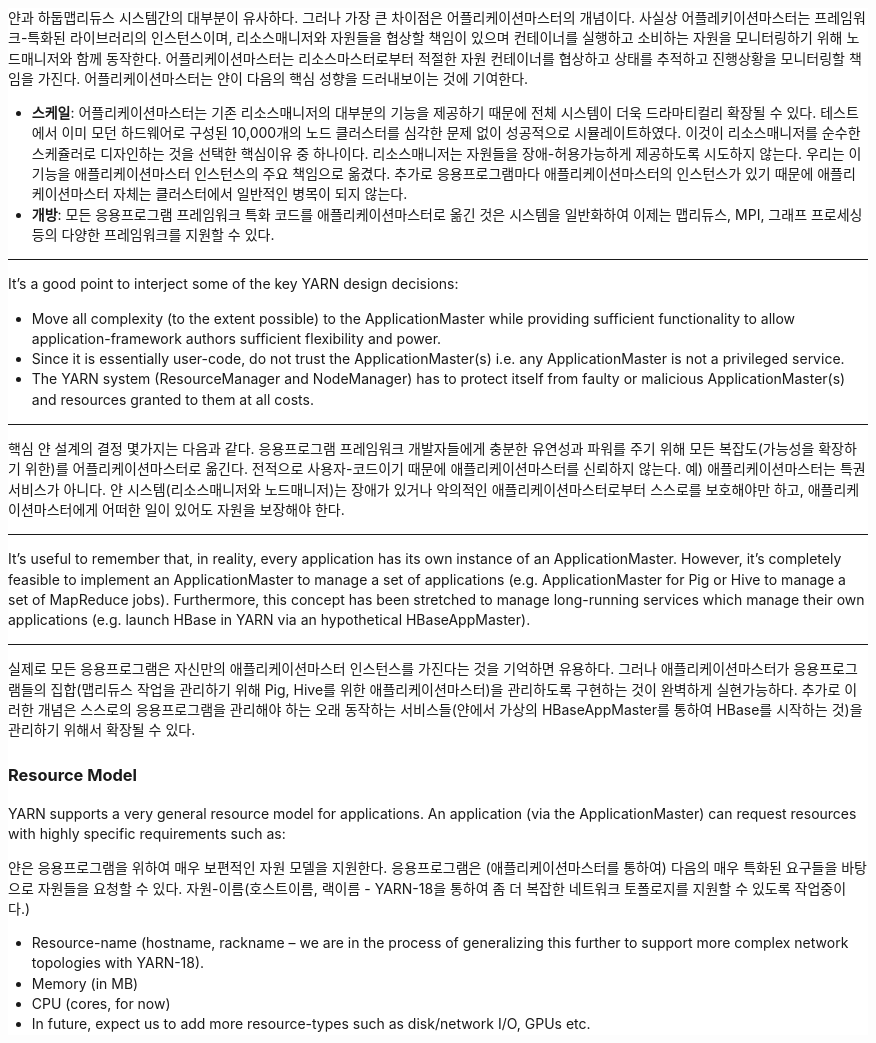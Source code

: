 얀과 하둡맵리듀스 시스템간의 대부분이 유사하다. 그러나 가장 큰 차이점은 어플리케이션마스터의 개념이다. 사실상 어플레키이션마스터는 프레임워크-특화된 라이브러리의 인스턴스이며, 리소스매니저와 자원들을 협상할 책임이 있으며 컨테이너를 실행하고 소비하는 자원을 모니터링하기 위해 노드매니저와 함께 동작한다. 어플리케이션마스터는 리소스마스터로부터 적절한 자원 컨테이너를 협상하고 상태를 추적하고 진행상황을 모니터링할 책임을 가진다. 어플리케이션마스터는 얀이 다음의 핵심 성향을 드러내보이는 것에 기여한다.

* **스케일**: 어플리케이션마스터는 기존 리소스매니저의 대부분의 기능을 제공하기 때문에 전체 시스템이 더욱 드라마티컬리 확장될 수 있다. 테스트에서 이미 모던 하드웨어로 구성된 10,000개의 노드 클러스터를 심각한 문제 없이 성공적으로 시뮬레이트하였다. 이것이 리소스매니저를 순수한 스케쥴러로 디자인하는 것을 선택한 핵심이유 중 하나이다. 리소스매니저는 자원들을 장애-허용가능하게 제공하도록 시도하지 않는다. 우리는 이 기능을 애플리케이션마스터 인스턴스의 주요 책임으로 옮겼다. 추가로 응용프로그램마다 애플리케이션마스터의 인스턴스가 있기 때문에 애플리케이션마스터 자체는 클러스터에서 일반적인 병목이 되지 않는다.
* **개방**: 모든 응용프로그램 프레임워크 특화 코드를 애플리케이션마스터로 옮긴 것은 시스템을 일반화하여 이제는 맵리듀스, MPI, 그래프 프로세싱등의 다양한 프레임워크를 지원할 수 있다.

---

It’s a good point to interject some of the key YARN design decisions:

* Move all complexity (to the extent possible) to the ApplicationMaster while providing sufficient functionality to allow application-framework authors sufficient flexibility and power.
* Since it is essentially user-code, do not trust the ApplicationMaster(s) i.e. any ApplicationMaster is not a privileged service.
* The YARN system (ResourceManager and NodeManager) has to protect itself from faulty or malicious ApplicationMaster(s) and resources granted to them at all costs.

---

핵심 얀 설계의 결정 몇가지는 다음과 같다.
응용프로그램 프레임워크 개발자들에게 충분한 유연성과 파워를 주기 위해 모든 복잡도(가능성을 확장하기 위한)를 어플리케이션마스터로 옮긴다.
전적으로 사용자-코드이기 때문에 애플리케이션마스터를 신뢰하지 않는다. 예) 애플리케이션마스터는 특권 서비스가 아니다.
얀 시스템(리소스매니저와 노드매니저)는 장애가 있거나 악의적인 애플리케이션마스터로부터 스스로를 보호해야만 하고, 애플리케이션마스터에게 어떠한 일이 있어도 자원을 보장해야 한다.

---

It’s useful to remember that, in reality, every application has its own instance of an ApplicationMaster. However, it’s completely feasible to implement an ApplicationMaster to manage a set of applications (e.g. ApplicationMaster for Pig or Hive to manage a set of MapReduce jobs). Furthermore, this concept has been stretched to manage long-running services which manage their own applications (e.g. launch HBase in YARN via an hypothetical HBaseAppMaster).

---

실제로 모든 응용프로그램은 자신만의 애플리케이션마스터 인스턴스를 가진다는 것을 기억하면 유용하다. 그러나 애플리케이션마스터가 응용프로그램들의 집합(맵리듀스 작업을 관리하기 위해 Pig, Hive를 위한 애플리케이션마스터)을 관리하도록 구현하는 것이 완벽하게 실현가능하다. 추가로 이러한 개념은 스스로의 응용프로그램을 관리해야 하는 오래 동작하는 서비스들(얀에서 가상의 HBaseAppMaster를 통하여 HBase를 시작하는 것)을 관리하기 위해서 확장될 수 있다.

### Resource Model

YARN supports a very general resource model for applications. An application (via the ApplicationMaster) can request resources with highly specific requirements such as:

얀은 응용프로그램을 위하여 매우 보편적인 자원 모델을 지원한다. 응용프로그램은 (애플리케이션마스터를 통하여) 다음의 매우 특화된 요구들을 바탕으로 자원들을 요청할 수 있다.
자원-이름(호스트이름, 랙이름 - YARN-18을 통하여 좀 더 복잡한 네트워크 토폴로지를 지원할 수 있도록 작업중이다.)

* Resource-name (hostname, rackname – we are in the process of generalizing this further to support more complex network topologies with YARN-18).
* Memory (in MB)
* CPU (cores, for now)
* In future, expect us to add more resource-types such as disk/network I/O, GPUs etc.
